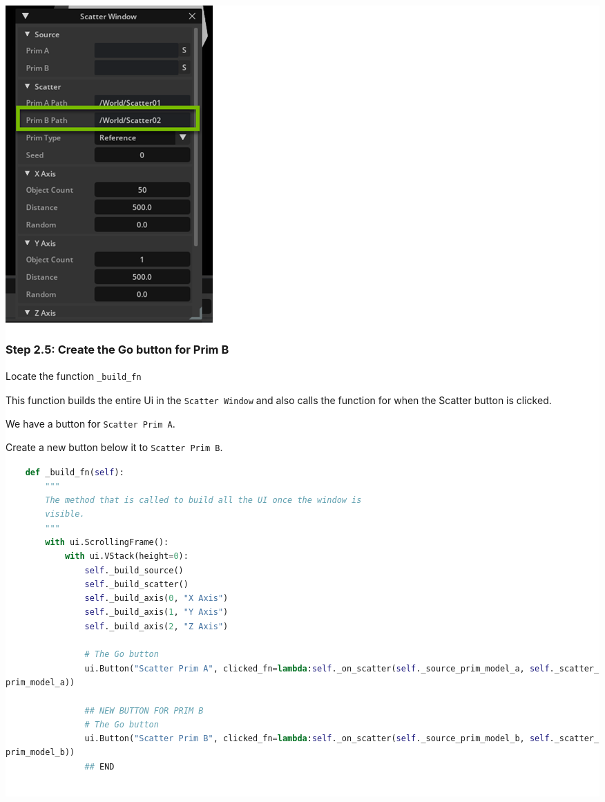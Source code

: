 ![](./images/PathUiPrimB.png)

### Step 2.5: Create the Go button for Prim B

Locate the function `_build_fn`

This function builds the entire Ui in the `Scatter Window` and also calls the function for when the Scatter button is clicked.

We have a button for `Scatter Prim A`.

Create a new button below it to `Scatter Prim B`.

```python
    def _build_fn(self):
        """
        The method that is called to build all the UI once the window is
        visible.
        """
        with ui.ScrollingFrame():
            with ui.VStack(height=0):
                self._build_source()
                self._build_scatter()
                self._build_axis(0, "X Axis")
                self._build_axis(1, "Y Axis")
                self._build_axis(2, "Z Axis")

                # The Go button
                ui.Button("Scatter Prim A", clicked_fn=lambda:self._on_scatter(self._source_prim_model_a, self._scatter_prim_model_a))
                
                ## NEW BUTTON FOR PRIM B
                # The Go button
                ui.Button("Scatter Prim B", clicked_fn=lambda:self._on_scatter(self._source_prim_model_b, self._scatter_prim_model_b))
                ## END
```
<br>
